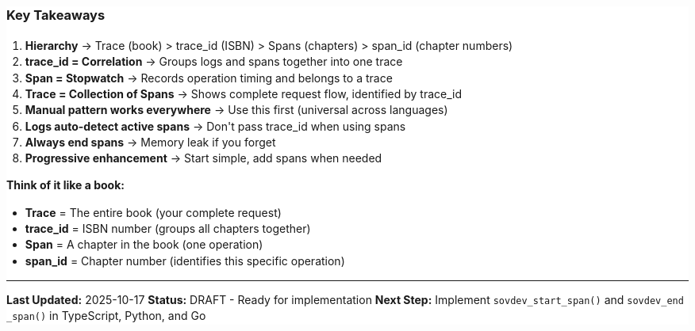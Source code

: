 ### Key Takeaways

1. **Hierarchy** → Trace (book) > trace_id (ISBN) > Spans (chapters) > span_id (chapter numbers)
2. **trace_id = Correlation** → Groups logs and spans together into one trace
3. **Span = Stopwatch** → Records operation timing and belongs to a trace
4. **Trace = Collection of Spans** → Shows complete request flow, identified by trace_id
5. **Manual pattern works everywhere** → Use this first (universal across languages)
6. **Logs auto-detect active spans** → Don't pass trace_id when using spans
7. **Always end spans** → Memory leak if you forget
8. **Progressive enhancement** → Start simple, add spans when needed

**Think of it like a book:**
- **Trace** = The entire book (your complete request)
- **trace_id** = ISBN number (groups all chapters together)
- **Span** = A chapter in the book (one operation)
- **span_id** = Chapter number (identifies this specific operation)

---

**Last Updated:** 2025-10-17
**Status:** DRAFT - Ready for implementation
**Next Step:** Implement `sovdev_start_span()` and `sovdev_end_span()` in TypeScript, Python, and Go
